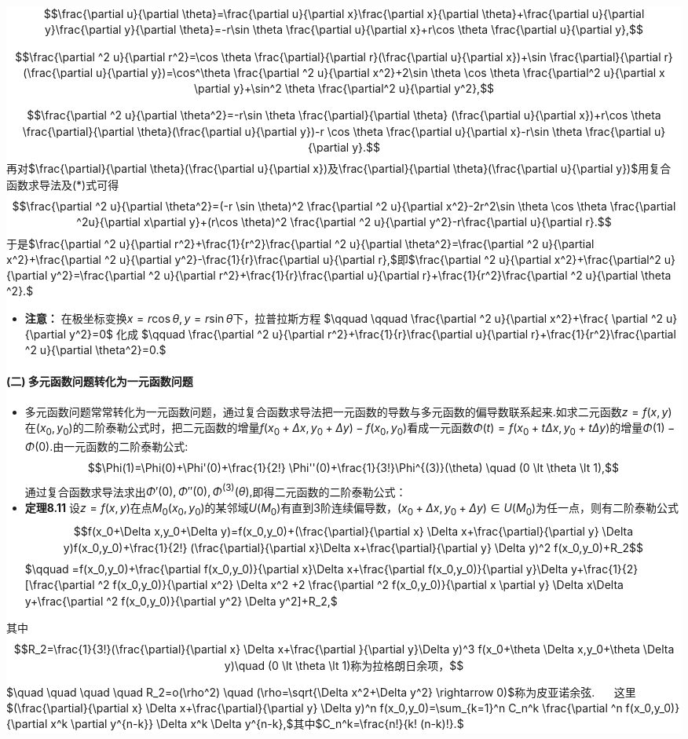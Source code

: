 $$\frac{\partial u}{\partial \theta}=\frac{\partial u}{\partial x}\frac{\partial x}{\partial \theta}+\frac{\partial u}{\partial y}\frac{\partial y}{\partial \theta}=-r\sin \theta \frac{\partial u}{\partial x}+r\cos \theta \frac{\partial u}{\partial y},$$

$$\frac{\partial ^2 u}{\partial r^2}=\cos \theta \frac{\partial}{\partial r}(\frac{\partial u}{\partial x})+\sin \frac{\partial}{\partial r}(\frac{\partial u}{\partial y})=\cos^\theta \frac{\partial ^2 u}{\partial x^2}+2\sin \theta \cos \theta \frac{\partial^2 u}{\partial x \partial y}+\sin^2 \theta \frac{\partial^2 u}{\partial y^2},$$

$$\frac{\partial ^2 u}{\partial \theta^2}=-r\sin \theta \frac{\partial}{\partial \theta} (\frac{\partial u}{\partial x})+r\cos \theta \frac{\partial}{\partial \theta}(\frac{\partial u}{\partial y})-r \cos \theta \frac{\partial u}{\partial x}-r\sin \theta \frac{\partial u}{\partial y}.$$
再对$\frac{\partial}{\partial \theta}(\frac{\partial u}{\partial x})及\frac{\partial}{\partial \theta}(\frac{\partial u}{\partial y})$用复合函数求导法及(*)式可得
$$\frac{\partial ^2 u}{\partial \theta^2}=(-r \sin \theta)^2 \frac{\partial ^2 u}{\partial x^2}-2r^2\sin \theta \cos \theta \frac{\partial ^2u}{\partial x\partial y}+(r\cos \theta)^2 \frac{\partial ^2 u}{\partial y^2}-r\frac{\partial u}{\partial r}.$$
于是$\frac{\partial ^2 u}{\partial r^2}+\frac{1}{r^2}\frac{\partial ^2 u}{\partial \theta^2}=\frac{\partial ^2 u}{\partial x^2}+\frac{\partial ^2 u}{\partial y^2}-\frac{1}{r}\frac{\partial u}{\partial r},$即$\frac{\partial ^2 u}{\partial x^2}+\frac{\partial^2 u}{\partial y^2}=\frac{\partial ^2 u}{\partial r^2}+\frac{1}{r}\frac{\partial u}{\partial r}+\frac{1}{r^2}\frac{\partial ^2 u}{\partial \theta ^2}.$

- **注意：** 在极坐标变换$x=r\cos \theta,y=r\sin \theta$下，拉普拉斯方程
$\qquad \qquad \frac{\partial ^2 u}{\partial x^2}+\frac{ \partial ^2 u}{\partial y^2}=0$ 化成 $\qquad \frac{\partial ^2 u}{\partial r^2}+\frac{1}{r}\frac{\partial u}{\partial r}+\frac{1}{r^2}\frac{\partial ^2 u}{\partial \theta^2}=0.$


#### (二) 多元函数问题转化为一元函数问题
- 多元函数问题常常转化为一元函数问题，通过复合函数求导法把一元函数的导数与多元函数的偏导数联系起来.如求二元函数$z=f(x,y)$在$(x_0,y_0)$的二阶泰勒公式时，把二元函数的增量$f(x_0+\Delta x,y_0+\Delta y)-f(x_0,y_0)$看成一元函数$\Phi(t)=f(x_0+t\Delta x,y_0+t\Delta y)$的增量$\Phi(1)-\Phi(0).$由一元函数的二阶泰勒公式:
$$\Phi(1)=\Phi(0)+\Phi'(0)+\frac{1}{2!} \Phi''(0)+\frac{1}{3!}\Phi^{(3)}(\theta) \quad (0 \lt \theta \lt 1),$$
通过复合函数求导法求出$\Phi'(0),\Phi''(0),\Phi^{(3)}(\theta),$即得二元函数的二阶泰勒公式：
- **定理8.11** 设$z=f(x,y)$在点$M_0(x_0,y_0)$的某邻域$U(M_0)$有直到3阶连续偏导数，$(x_0+\Delta x,y_0+\Delta y) \in U(M_0)$为任一点，则有二阶泰勒公式
$$f(x_0+\Delta x,y_0+\Delta y)=f(x_0,y_0)+(\frac{\partial}{\partial x} \Delta x+\frac{\partial}{\partial y} \Delta y)f(x_0,y_0)+\frac{1}{2!} (\frac{\partial}{\partial x}\Delta x+\frac{\partial}{\partial y} \Delta y)^2 f(x_0,y_0)+R_2$$
$\qquad =f(x_0,y_0)+\frac{\partial f(x_0,y_0)}{\partial x}\Delta x+\frac{\partial f(x_0,y_0)}{\partial y}\Delta y+\frac{1}{2} [\frac{\partial ^2 f(x_0,y_0)}{\partial x^2} \Delta x^2 +2 \frac{\partial ^2 f(x_0,y_0)}{\partial x \partial y} \Delta x\Delta y+\frac{\partial ^2 f(x_0,y_0)}{\partial y^2} \Delta y^2]+R_2,$

其中 $$R_2=\frac{1}{3!}(\frac{\partial}{\partial x} \Delta x+\frac{\partial }{\partial y}\Delta y)^3 f(x_0+\theta \Delta x,y_0+\theta \Delta y)\quad (0 \lt \theta \lt 1)称为拉格朗日余项，$$

$\quad \quad \quad \quad R_2=o(\rho^2) \quad (\rho=\sqrt{\Delta x^2+\Delta y^2} \rightarrow 0)$称为皮亚诺余弦.
$\quad$
这里$(\frac{\partial}{\partial x} \Delta x+\frac{\partial}{\partial y} \Delta y)^n f(x_0,y_0)=\sum_{k=1}^n C_n^k \frac{\partial ^n f(x_0,y_0)}{\partial x^k \partial y^{n-k}} \Delta x^k \Delta y^{n-k},$其中$C_n^k=\frac{n!}{k! (n-k)!}.$
